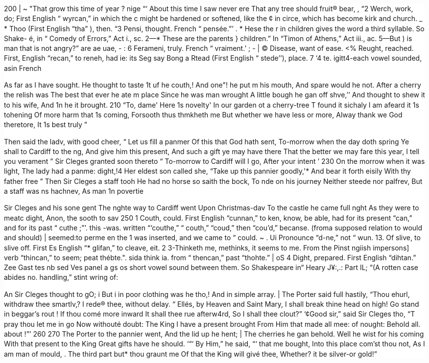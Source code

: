 200 | ~ "That grow this time of year ? nige
“‘ About this time I saw never ere That any tree should fruit® bear, ,
“2 Werch, work, do; First English “ wyrcan,” in which the c might be hardened or softened, like the ¢ in circe, which has become kirk and church.
_ * Thoo (First English “tha” ), then. “3 Pensi, thought. French “ pensée.”’ . * Hese the r in children gives the word a third syllable. So Shake- é, in “ Comedy of Errors,” Act i., sc. 2—* These are the parents } children.” In “Timon of Athens,” Act iii., ac. 5—But ) is man that is not angry?” are ae uae, -
: 6 Ferameni, truly. French “ vraiment.’ ; - | © Disease, want of ease. <% Reught, reached. First, English “recan,” to reneh, had ie: its Seg say Bong a Rtead (First English “ stede’’), place.
7 ‘4 te. igitt4-each vowel sounded, asin French

As far as I have sought.
He thought to taste 1t uf he couth,!
And one"! he put m his mouth, And spare would he not.
After a cherry the relish was
The best that ever he ate m place Since he was man wrought
A little bough he gan off shve,’’
And thought to shew it to his wife, And 1n he it brought.
210
“To, dame' Here 1s novelty' In our garden ot a cherry-tree T found it sichaly I am afeard it 1s tohening Of more harm that 1s coming, Forsooth thus thmkheth me But whether we have less or more, Alway thank we God theretore, It 1s best truly ”

Then said the ladv, with good cheer, “ Let us fill a panmer Of this that God hath sent, To-morrow when the day doth spring Ye shall to Cardiff to the ng, And give him this present, And such a gift ye may have there That the better we may fare this year, I tell you verament ” Sir Cleges granted soon thereto “ To-morrow to Cardiff will I go, After your intent ’
230
On the morrow when it was light, The lady had a panme: dight,!4 Her eldest son called she, “Take up this pannier goodly,'* And bear it forth eisily With thy father free ” Then Sir Cleges a staff tooh He had no horse so saith the bock, To nde on his journey Neither steede nor palfrev, But a staff was ns hachnev, As man 1n povertie

Sir Cleges and his sone gent
The nghte way to Cardiff went Upon Christmas-dav
To the castle he came full nght
As they were to meatc dight, Anon, the sooth to sav
250
1 Couth, could. First English “cunnan,” to ken, know, be able, had for its present “can,” and for its past “ cuthe ;”’. this -was. written “‘couthe,” “ couth,” “coud,” then “cou’d,” becanse. (froma supposed relation to would and should) | seemed:to perme en the 1 was inserted, and we came to “ could. ~ .
Ui Pronounce “d-ne,” not “ wun.
13. Of slive, to slive off. First Es English “* glifan,” to cleave, eit. 2
3-Thinketh me, methinks, it seems to me. From the Pinst ngiish impersons] verb “thincan,” to seem; peat thébte.". sida think ia. from “ thencan,” past “thohte.” | oS
4 Dight, prepared. First English “dihtan.” Zee
Gast tes nb sed Ves panel a gs os short vowel sound between them. So Shakespeare in“ Heary J¥:,.: Part IL; “(A rotten case abides no. handling,” stint wring of:

An Sir Cleges thought to gO; i But i in poor clothing was he tho,! And in simple array. | The Porter said full hastily, “Thou ehurl, withdraw thee smartlv,? I rede® thee, without delay.
“ Ellés, by Heaven and Saint Mary, I shall break thine head on high! Go stand in beggar’s rout ! If thou comé more inward It shall thee rue afterw4rd, So I shall thee clout?” ‘¢Good sir,” said Sir Cleges tho, “T pray thou let me in go Now withouté doubt: The King I have a present brought From Him that made all mee: of nought: Behold all. about !”’
260
270
The Porter to the pannier went, And the lid up he hent; |
The cherries he gan behold. Well he wist for his coming With that present to the King
Great gifts have he should.
‘“‘ By Him,” he said, “‘ that me bought, Into this place com’st thou not,
As I am man of mould, . The third part but* thou graunt me Of that the King will givé thee,
Whether? it be silver-or gold!”